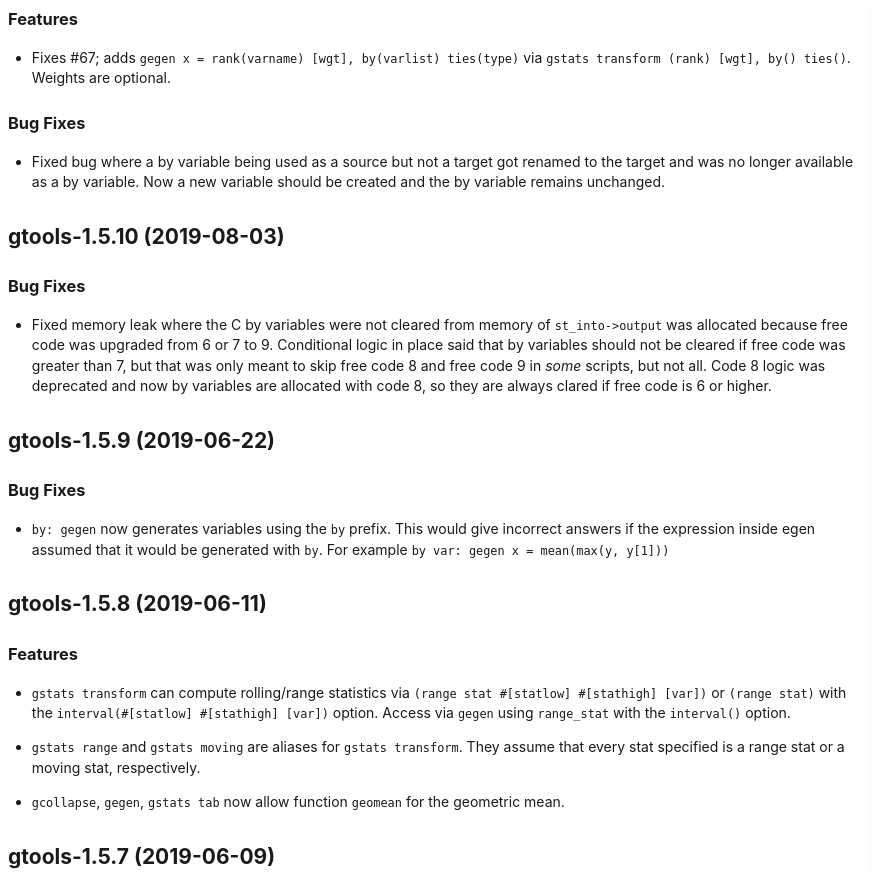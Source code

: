 ### Features

- Fixes #67; adds `gegen x = rank(varname) [wgt], by(varlist) ties(type)`
  via `gstats transform (rank) [wgt], by() ties()`. Weights are optional.

### Bug Fixes

- Fixed bug where a by variable being used as a source but not a
  target got renamed to the target and was no longer available as a by
  variable. Now a new variable should be created and the by variable
  remains unchanged.

## gtools-1.5.10 (2019-08-03)

### Bug Fixes

- Fixed memory leak where the C by variables were not cleared from memory
  of `st_into->output` was allocated because free code was upgraded from 6
  or 7 to 9. Conditional logic in place said that by variables should not
  be cleared if free code was greater than 7, but that was only meant to
  skip free code 8 and free code 9 in _some_ scripts, but not all. Code 8
  logic was deprecated and now by variables are allocated with code 8, so
  they are always clared if free code is 6 or higher.

## gtools-1.5.9 (2019-06-22)

### Bug Fixes

- `by: gegen` now generates variables using the `by` prefix.
  This would give incorrect answers if the expression inside
  egen assumed that it would be generated with `by`. For example
  `by var: gegen x = mean(max(y, y[1]))`

## gtools-1.5.8 (2019-06-11)

### Features

- `gstats transform` can compute rolling/range statistics via
  `(range stat #[statlow] #[stathigh] [var])` or `(range stat)`
  with the `interval(#[statlow] #[stathigh] [var])` option. Access
  via `gegen` using `range_stat` with the `interval()` option.

- `gstats range` and `gstats moving` are aliases for `gstats transform`.
  They assume that every stat specified is a range stat or a moving
  stat, respectively.

- `gcollapse`, `gegen`, `gstats tab` now allow function `geomean`
  for the geometric mean.

## gtools-1.5.7 (2019-06-09)
